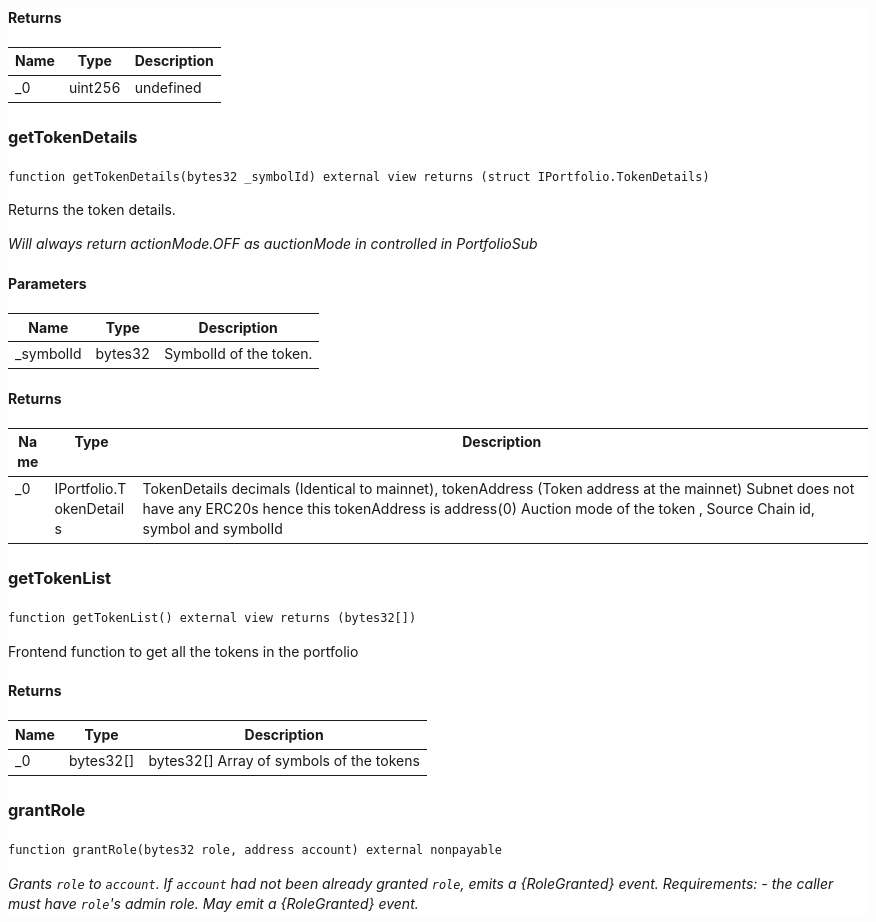 #### Returns

| Name | Type | Description |
|---|---|---|
| _0 | uint256 | undefined |

### getTokenDetails

```solidity
function getTokenDetails(bytes32 _symbolId) external view returns (struct IPortfolio.TokenDetails)
```

Returns the token details.

*Will always return actionMode.OFF as auctionMode in controlled in PortfolioSub*

#### Parameters

| Name | Type | Description |
|---|---|---|
| _symbolId | bytes32 | SymbolId of the token. |

#### Returns

| Name | Type | Description |
|---|---|---|
| _0 | IPortfolio.TokenDetails | TokenDetails decimals (Identical to mainnet), tokenAddress (Token address at the mainnet) Subnet does not have any ERC20s hence this tokenAddress is address(0) Auction mode of the token , Source Chain id, symbol and symbolId |

### getTokenList

```solidity
function getTokenList() external view returns (bytes32[])
```

Frontend function to get all the tokens in the portfolio




#### Returns

| Name | Type | Description |
|---|---|---|
| _0 | bytes32[] | bytes32[]  Array of symbols of the tokens |

### grantRole

```solidity
function grantRole(bytes32 role, address account) external nonpayable
```



*Grants `role` to `account`. If `account` had not been already granted `role`, emits a {RoleGranted} event. Requirements: - the caller must have ``role``&#39;s admin role. May emit a {RoleGranted} event.*
